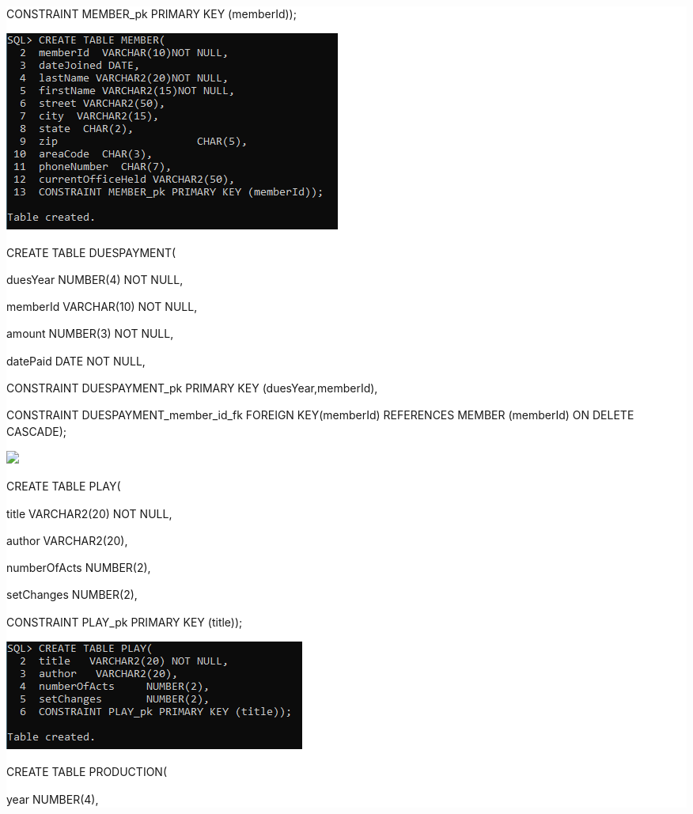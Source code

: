 CONSTRAINT MEMBER\_pk PRIMARY KEY (memberId));

![](Aspose.Words.79874fdd-b06b-48f2-b92f-da29bc83ddee.001.png)

CREATE TABLE DUESPAYMENT(

duesYear	 NUMBER(4)	 NOT NULL,	

memberId	 VARCHAR(10)	 NOT NULL,

amount	NUMBER(3) 	NOT NULL, 

datePaid	 DATE		NOT NULL,

CONSTRAINT DUESPAYMENT\_pk PRIMARY KEY (duesYear,memberId),

CONSTRAINT DUESPAYMENT\_member\_id\_fk FOREIGN KEY(memberId) REFERENCES MEMBER (memberId) ON DELETE CASCADE);

![](Aspose.Words.79874fdd-b06b-48f2-b92f-da29bc83ddee.002.png)

CREATE TABLE PLAY(

title  		 	VARCHAR2(20) 	NOT NULL,

author 	 	 	VARCHAR2(20),

numberOfActs     	NUMBER(2), 

setChanges       	NUMBER(2),

CONSTRAINT PLAY\_pk PRIMARY KEY (title));

![](Aspose.Words.79874fdd-b06b-48f2-b92f-da29bc83ddee.003.png)

CREATE TABLE PRODUCTION(

year	                 NUMBER(4),
